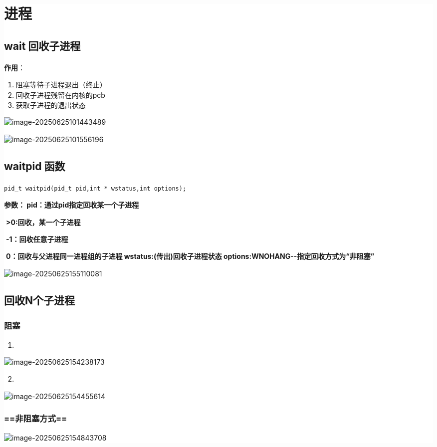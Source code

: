 # 进程

## wait 回收子进程

**作用**：

1.  阻塞等待子进程退出（终止）
2. 回收子进程残留在内核的pcb
3. 获取子进程的退出状态

![image-20250625101443489](C:\Users\a1956\AppData\Roaming\Typora\typora-user-images\image-20250625101443489.png)

![image-20250625101556196](C:\Users\a1956\AppData\Roaming\Typora\typora-user-images\image-20250625101556196.png)



## waitpid 函数

```
pid_t waitpid(pid_t pid,int * wstatus,int options);
```

**参数：
	pid：通过pid指定回收某一个子进程**

​     **>0:回收，某一个子进程**

​     **-1：回收任意子进程**

​      **0：回收与父进程同一进程组的子进程
​	wstatus:(传出)回收子进程状态
​	options:WNOHANG--指定回收方式为“非阻塞”**

![image-20250625155110081](C:/Users/a1956/AppData/Roaming/Typora/typora-user-images/image-20250625155110081.png)





## 回收N个子进程

### 阻塞 

1. 

![image-20250625154238173](C:/Users/a1956/AppData/Roaming/Typora/typora-user-images/image-20250625154238173.png)

2. 

![image-20250625154455614](C:/Users/a1956/AppData/Roaming/Typora/typora-user-images/image-20250625154455614.png)

### ==非阻塞方式==

![image-20250625154843708](C:/Users/a1956/AppData/Roaming/Typora/typora-user-images/image-20250625154843708.png)
